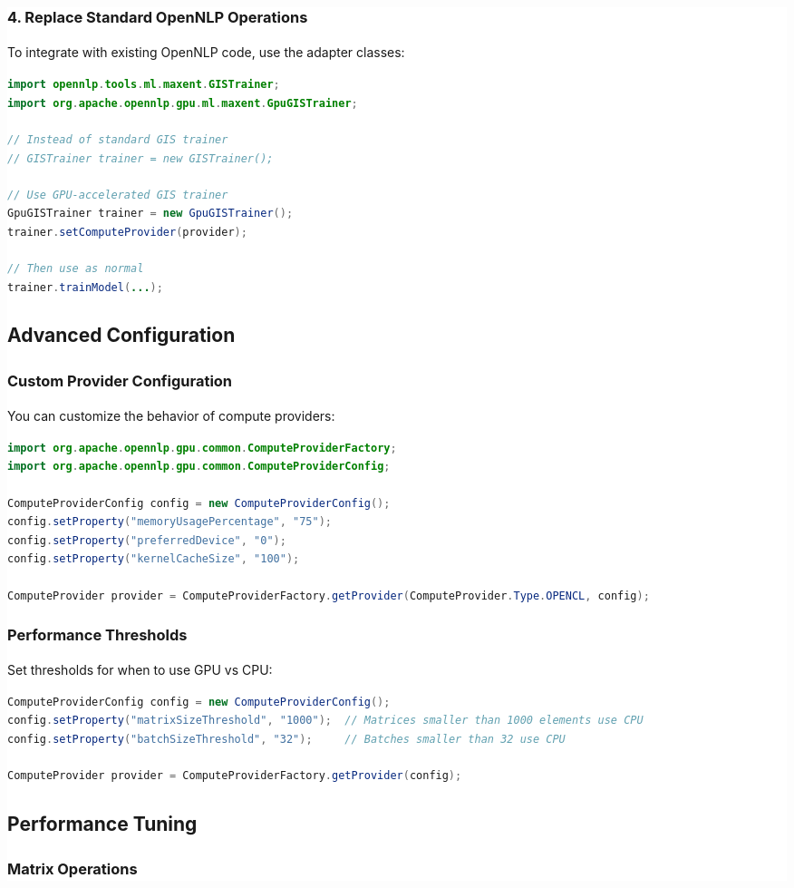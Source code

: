 ### 4. Replace Standard OpenNLP Operations

To integrate with existing OpenNLP code, use the adapter classes:

```java
import opennlp.tools.ml.maxent.GISTrainer;
import org.apache.opennlp.gpu.ml.maxent.GpuGISTrainer;

// Instead of standard GIS trainer
// GISTrainer trainer = new GISTrainer();

// Use GPU-accelerated GIS trainer
GpuGISTrainer trainer = new GpuGISTrainer();
trainer.setComputeProvider(provider);

// Then use as normal
trainer.trainModel(...);
```

## Advanced Configuration

### Custom Provider Configuration

You can customize the behavior of compute providers:

```java
import org.apache.opennlp.gpu.common.ComputeProviderFactory;
import org.apache.opennlp.gpu.common.ComputeProviderConfig;

ComputeProviderConfig config = new ComputeProviderConfig();
config.setProperty("memoryUsagePercentage", "75");
config.setProperty("preferredDevice", "0");
config.setProperty("kernelCacheSize", "100");

ComputeProvider provider = ComputeProviderFactory.getProvider(ComputeProvider.Type.OPENCL, config);
```

### Performance Thresholds

Set thresholds for when to use GPU vs CPU:

```java
ComputeProviderConfig config = new ComputeProviderConfig();
config.setProperty("matrixSizeThreshold", "1000");  // Matrices smaller than 1000 elements use CPU
config.setProperty("batchSizeThreshold", "32");     // Batches smaller than 32 use CPU

ComputeProvider provider = ComputeProviderFactory.getProvider(config);
```

## Performance Tuning

### Matrix Operations
